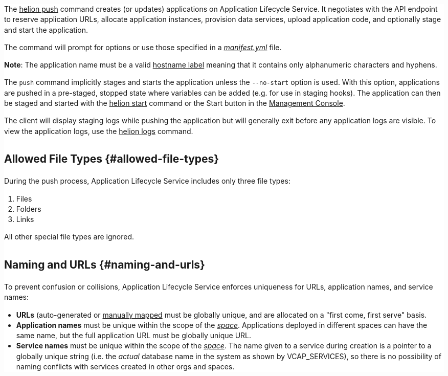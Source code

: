 The [helion push](/helion/devplatform/1.2/als/user/reference/client-ref/management/#command-push) command
creates (or updates) applications on Application Lifecycle Service. It negotiates with the
API endpoint to reserve application URLs, allocate application
instances, provision data services, upload application code, and
optionally stage and start the application.

The command will prompt for options or use those specified in a [*manifest.yml*](/helion/devplatform/1.2/als/user/deploy/manifestyml/#manifest-yml) file.

**Note**: The application name must be a valid [hostname label](http://en.wikipedia.org/wiki/Hostname#Restrictions_on_valid_host_names) meaning that it contains only alphanumeric characters and hyphens.

The `push` command implicitly stages and starts the application unless the `--no-start` option is used. With this option, applications are pushed in a pre-staged, stopped state where variables can be added (e.g. for use in staging hooks). The application can then be staged and started with the  [helion start](/helion/devplatform/1.2/als/user/reference/client-ref/management/#command-start) command or the Start button in the [Management Console](/helion/devplatform/1.2/als/admin/console/customize/#user-console-welcome).

The client will display staging logs while pushing the application but
will generally exit before any application logs are visible. To view the
application logs, use the [helion logs](/helion/devplatform/1.2/als/user/reference/client-ref/information/#command-logs) command.

## Allowed File Types {#allowed-file-types}

During the push process, Application Lifecycle Service includes only three file types:

1.  Files
2.  Folders
3.  Links

All other special file types are ignored.

## Naming and URLs {#naming-and-urls}

To prevent confusion or collisions, Application Lifecycle Service enforces uniqueness for
URLs, application names, and service names:

-   **URLs** (auto-generated or [manually mapped](#mapping-app-urls)
    must be globally unique, and are allocated on a "first come, first
    serve" basis.
-   **Application names** must be unique within the scope of the
    [*space*](/helion/devplatform/1.2/als/user/deploy/orgs-spaces/#orgs-spaces). Applications deployed in
    different spaces can have the same name, but the full application
    URL must be globally unique URL.
-   **Service names** must be unique within the scope of the
    [*space*](/helion/devplatform/1.2/als/user/deploy/orgs-spaces/#orgs-spaces). The name given to a service
    during creation is a pointer to a globally unique string (i.e. the
    *actual* database name in the system as shown by
    VCAP\_SERVICES), so there is no possibility of naming conflicts
    with services created in other orgs and spaces.
